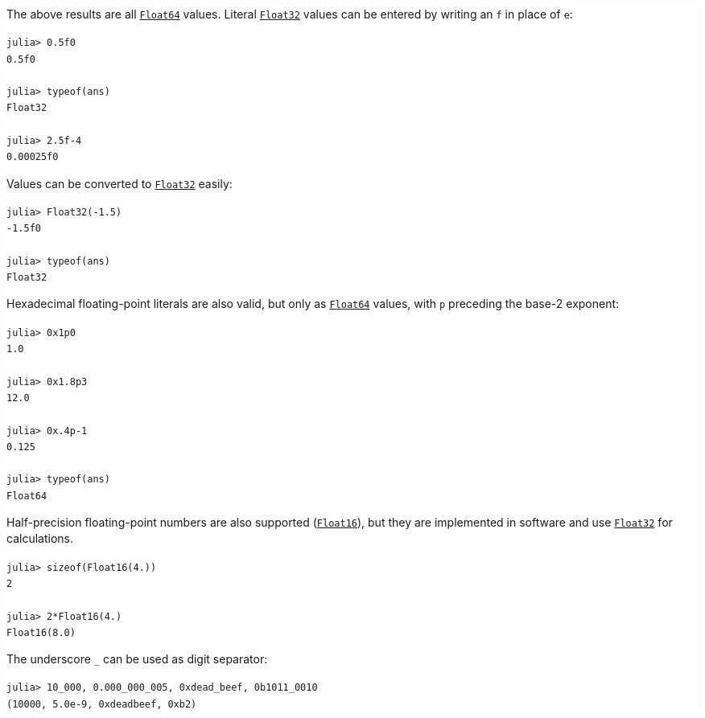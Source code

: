 The above results are all [`Float64`](@ref) values. Literal [`Float32`](@ref) values can be
entered by writing an `f` in place of `e`:

```jldoctest
julia> 0.5f0
0.5f0

julia> typeof(ans)
Float32

julia> 2.5f-4
0.00025f0
```

Values can be converted to [`Float32`](@ref) easily:

```jldoctest
julia> Float32(-1.5)
-1.5f0

julia> typeof(ans)
Float32
```

Hexadecimal floating-point literals are also valid, but only as [`Float64`](@ref) values,
with `p` preceding the base-2 exponent:

```jldoctest
julia> 0x1p0
1.0

julia> 0x1.8p3
12.0

julia> 0x.4p-1
0.125

julia> typeof(ans)
Float64
```

Half-precision floating-point numbers are also supported ([`Float16`](@ref)), but they are
implemented in software and use [`Float32`](@ref) for calculations.

```jldoctest
julia> sizeof(Float16(4.))
2

julia> 2*Float16(4.)
Float16(8.0)
```

The underscore `_` can be used as digit separator:

```jldoctest
julia> 10_000, 0.000_000_005, 0xdead_beef, 0b1011_0010
(10000, 5.0e-9, 0xdeadbeef, 0xb2)
```
